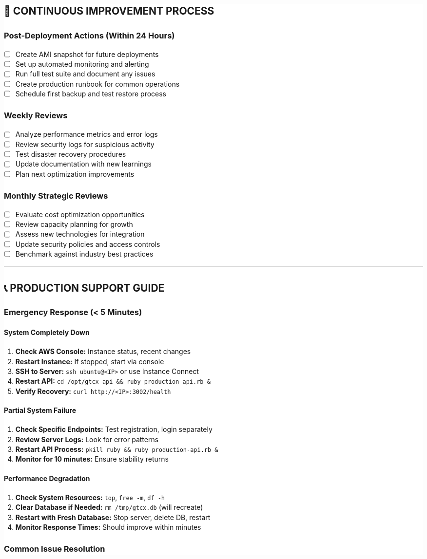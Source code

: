 
## 🔄 **CONTINUOUS IMPROVEMENT PROCESS**

### **Post-Deployment Actions (Within 24 Hours)**
- [ ] Create AMI snapshot for future deployments
- [ ] Set up automated monitoring and alerting  
- [ ] Run full test suite and document any issues
- [ ] Create production runbook for common operations
- [ ] Schedule first backup and test restore process

### **Weekly Reviews**
- [ ] Analyze performance metrics and error logs
- [ ] Review security logs for suspicious activity
- [ ] Test disaster recovery procedures
- [ ] Update documentation with new learnings
- [ ] Plan next optimization improvements

### **Monthly Strategic Reviews**  
- [ ] Evaluate cost optimization opportunities
- [ ] Review capacity planning for growth
- [ ] Assess new technologies for integration
- [ ] Update security policies and access controls
- [ ] Benchmark against industry best practices

---

## 📞 **PRODUCTION SUPPORT GUIDE**

### **Emergency Response (< 5 Minutes)**

#### **System Completely Down**
1. **Check AWS Console:** Instance status, recent changes
2. **Restart Instance:** If stopped, start via console
3. **SSH to Server:** `ssh ubuntu@<IP>` or use Instance Connect  
4. **Restart API:** `cd /opt/gtcx-api && ruby production-api.rb &`
5. **Verify Recovery:** `curl http://<IP>:3002/health`

#### **Partial System Failure**  
1. **Check Specific Endpoints:** Test registration, login separately
2. **Review Server Logs:** Look for error patterns  
3. **Restart API Process:** `pkill ruby && ruby production-api.rb &`
4. **Monitor for 10 minutes:** Ensure stability returns

#### **Performance Degradation**
1. **Check System Resources:** `top`, `free -m`, `df -h`
2. **Clear Database if Needed:** `rm /tmp/gtcx.db` (will recreate)
3. **Restart with Fresh Database:** Stop server, delete DB, restart
4. **Monitor Response Times:** Should improve within minutes

### **Common Issue Resolution**
